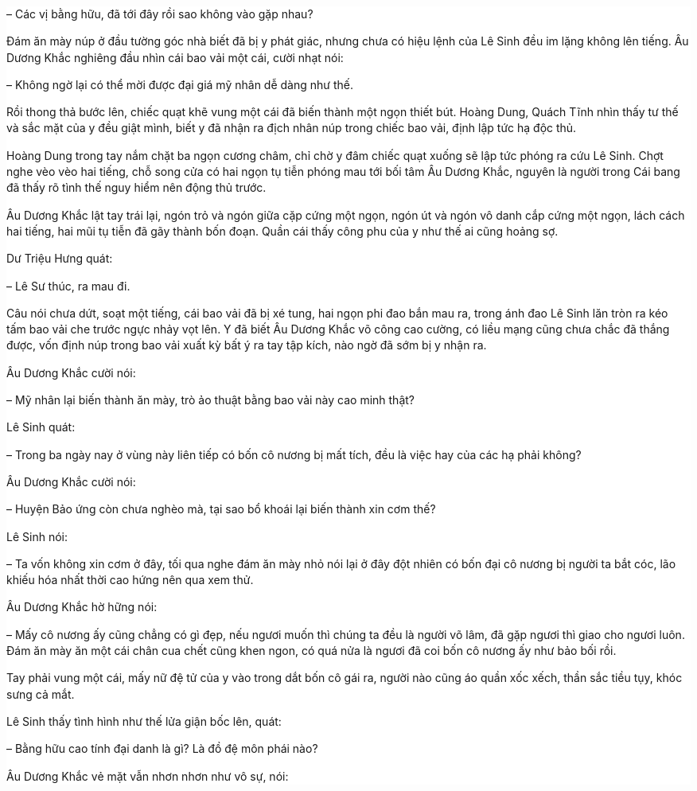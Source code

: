 – Các vị bằng hữu, đã tới đây rồi sao không vào gặp nhau?

Đám ăn mày núp ở đầu tường góc nhà biết đã bị y phát giác, nhưng chưa có hiệu lệnh của Lê Sinh đều im lặng không lên tiếng. Âu Dương Khắc nghiêng đầu nhìn cái bao vải một cái, cười nhạt nói:

– Không ngờ lại có thể mời được đại giá mỹ nhân dễ dàng như thế.

Rồi thong thả bước lên, chiếc quạt khẽ vung một cái đã biến thành một ngọn thiết bút. Hoàng Dung, Quách Tĩnh nhìn thấy tư thế và sắc mặt của y đều giật mình, biết y đã nhận ra địch nhân núp trong chiếc bao vải, định lập tức hạ độc thủ.

Hoàng Dung trong tay nắm chặt ba ngọn cương châm, chỉ chờ y đâm chiếc quạt xuống sẽ lập tức phóng ra cứu Lê Sinh. Chợt nghe vèo vèo hai tiếng, chỗ song cửa có hai ngọn tụ tiễn phóng mau tới bối tâm Âu Dương Khắc, nguyên là người trong Cái bang đã thấy rõ tình thế nguy hiểm nên động thủ trước.

Âu Dương Khắc lật tay trái lại, ngón trỏ và ngón giữa cặp cứng một ngọn, ngón út và ngón vô danh cắp cứng một ngọn, lách cách hai tiếng, hai mũi tụ tiễn đã gãy thành bốn đoạn. Quần cái thấy công phu của y như thế ai cũng hoảng sợ.

Dư Triệu Hưng quát:

– Lê Sư thúc, ra mau đi.

Câu nói chưa dứt, soạt một tiếng, cái bao vải đã bị xé tung, hai ngọn phi đao bắn mau ra, trong ánh đao Lê Sinh lăn tròn ra kéo tấm bao vải che trước ngực nhảy vọt lên. Y đã biết Âu Dương Khắc võ công cao cường, có liều mạng cũng chưa chắc đã thắng được, vốn định núp trong bao vải xuất kỳ bất ý ra tay tập kích, nào ngờ đã sớm bị y nhận ra.

Âu Dương Khắc cười nói:

– Mỹ nhân lại biến thành ăn mày, trò ảo thuật bằng bao vải này cao minh thật?

Lê Sinh quát:

– Trong ba ngày nay ở vùng này liên tiếp có bốn cô nương bị mất tích, đều là việc hay của các hạ phải không?

Âu Dương Khắc cười nói:

– Huyện Bảo ứng còn chưa nghèo mà, tại sao bổ khoái lại biến thành xin cơm thế?

Lê Sinh nói:

– Ta vốn không xin cơm ở đây, tối qua nghe đám ăn mày nhỏ nói lại ở đây đột nhiên có bốn đại cô nương bị người ta bắt cóc, lão khiếu hóa nhất thời cao hứng nên qua xem thử.

Âu Dương Khắc hờ hững nói:

– Mấy cô nương ấy cũng chẳng có gì đẹp, nếu ngươi muốn thì chúng ta đều là người võ lâm, đã gặp ngươi thì giao cho ngươi luôn. Đám ăn mày ăn một cái chân cua chết cũng khen ngon, có quá nửa là ngươi đã coi bốn cô nương ấy như bảo bối rồi.

Tay phải vung một cái, mấy nữ đệ tử của y vào trong dắt bốn cô gái ra, người nào cũng áo quần xốc xếch, thần sắc tiều tụy, khóc sưng cả mắt.

Lê Sinh thấy tình hình như thế lửa giận bốc lên, quát:

– Bằng hữu cao tính đại danh là gì? Là đồ đệ môn phái nào?

Âu Dương Khắc vẻ mặt vẫn nhơn nhơn như vô sự, nói:
